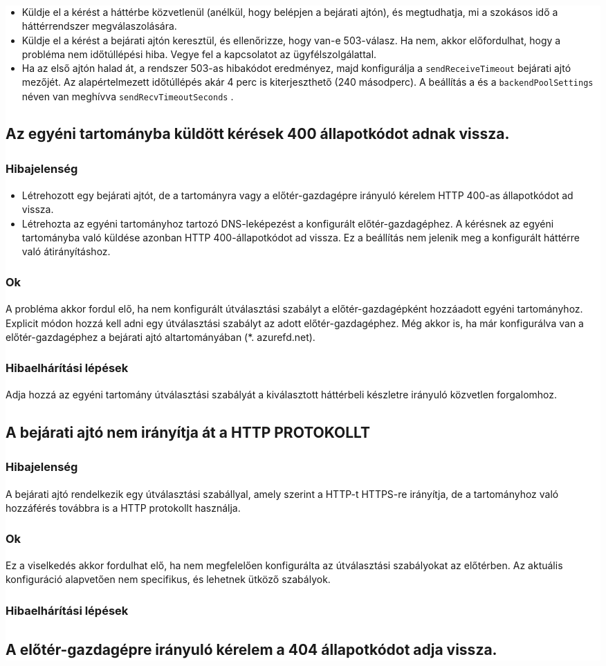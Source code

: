 * Küldje el a kérést a háttérbe közvetlenül (anélkül, hogy belépjen a bejárati ajtón), és megtudhatja, mi a szokásos idő a háttérrendszer megválaszolására.
* Küldje el a kérést a bejárati ajtón keresztül, és ellenőrizze, hogy van-e 503-válasz. Ha nem, akkor előfordulhat, hogy a probléma nem időtúllépési hiba. Vegye fel a kapcsolatot az ügyfélszolgálattal.
* Ha az első ajtón halad át, a rendszer 503-as hibakódot eredményez, majd konfigurálja a `sendReceiveTimeout` bejárati ajtó mezőjét. Az alapértelmezett időtúllépés akár 4 perc is kiterjeszthető (240 másodperc). A beállítás a és a `backendPoolSettings` néven van meghívva `sendRecvTimeoutSeconds` . 

## <a name="requests-sent-to-the-custom-domain-returns-400-status-code"></a>Az egyéni tartományba küldött kérések 400 állapotkódot adnak vissza.

### <a name="symptom"></a>Hibajelenség

* Létrehozott egy bejárati ajtót, de a tartományra vagy a előtér-gazdagépre irányuló kérelem HTTP 400-as állapotkódot ad vissza.
* Létrehozta az egyéni tartományhoz tartozó DNS-leképezést a konfigurált előtér-gazdagéphez. A kérésnek az egyéni tartományba való küldése azonban HTTP 400-állapotkódot ad vissza. Ez a beállítás nem jelenik meg a konfigurált háttérre való átirányításhoz.

### <a name="cause"></a>Ok

A probléma akkor fordul elő, ha nem konfigurált útválasztási szabályt a előtér-gazdagépként hozzáadott egyéni tartományhoz. Explicit módon hozzá kell adni egy útválasztási szabályt az adott előtér-gazdagéphez. Még akkor is, ha már konfigurálva van a előtér-gazdagéphez a bejárati ajtó altartományában (*. azurefd.net).

### <a name="troubleshooting-steps"></a>Hibaelhárítási lépések

Adja hozzá az egyéni tartomány útválasztási szabályát a kiválasztott háttérbeli készletre irányuló közvetlen forgalomhoz.

## <a name="front-door-doesnt-redirect-http-to-https"></a>A bejárati ajtó nem irányítja át a HTTP PROTOKOLLT

### <a name="symptom"></a>Hibajelenség

A bejárati ajtó rendelkezik egy útválasztási szabállyal, amely szerint a HTTP-t HTTPS-re irányítja, de a tartományhoz való hozzáférés továbbra is a HTTP protokollt használja.

### <a name="cause"></a>Ok

Ez a viselkedés akkor fordulhat elő, ha nem megfelelően konfigurálta az útválasztási szabályokat az előtérben. Az aktuális konfiguráció alapvetően nem specifikus, és lehetnek ütköző szabályok.

### <a name="troubleshooting-steps"></a>Hibaelhárítási lépések

## <a name="request-to-frontend-hostname-returns-404-status-code"></a>A előtér-gazdagépre irányuló kérelem a 404 állapotkódot adja vissza.

